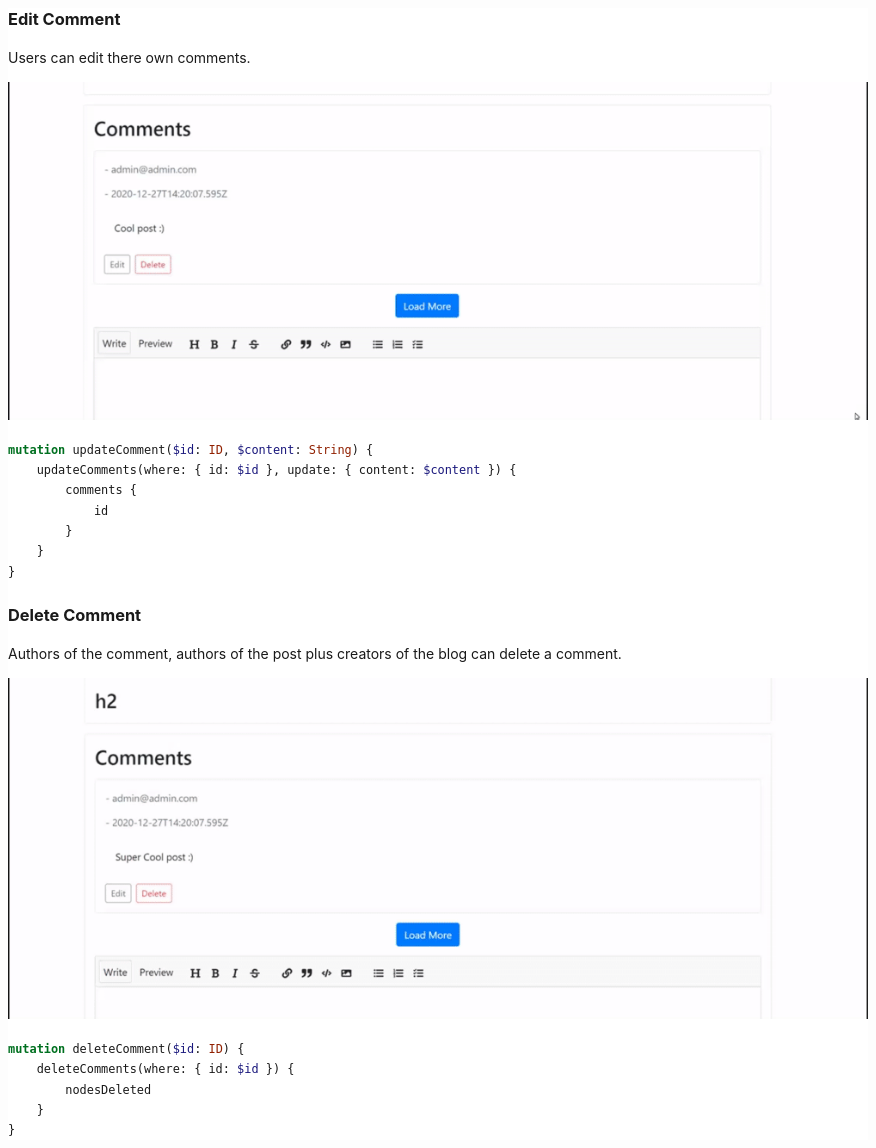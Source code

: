 ### Edit Comment

Users can edit there own comments.

![edit comment gif](assets/edit-comment.gif)

```graphql
mutation updateComment($id: ID, $content: String) {
    updateComments(where: { id: $id }, update: { content: $content }) {
        comments {
            id
        }
    }
}
```

### Delete Comment

Authors of the comment, authors of the post plus creators of the blog can delete a comment.

![delete comment gif](assets/delete-comment.gif)

```graphql
mutation deleteComment($id: ID) {
    deleteComments(where: { id: $id }) {
        nodesDeleted
    }
}
```
